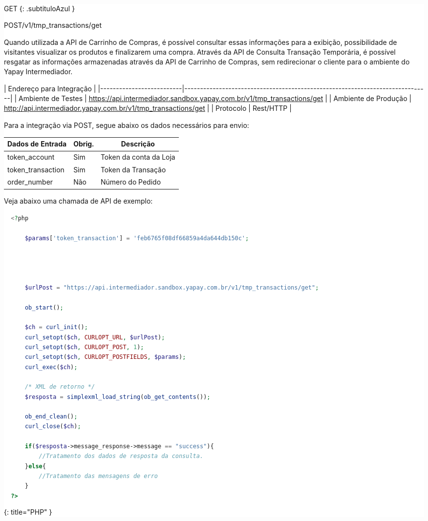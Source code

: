 

GET
{: .subtituloAzul }


<span class="post">POST</span><span class="beforePost">/v1/tmp_transactions/get</span>


Quando utilizada a API de Carrinho de Compras, é possível consultar essas informações para a exibição, possibilidade de visitantes visualizar os produtos e finalizarem uma compra. Através da API de Consulta Transação Temporária, é possível resgatar as informações armazenadas através da API de Carrinho de Compras, sem redirecionar o cliente para o ambiente do Yapay Intermediador.


| Endereço para Integração                                                                                |
|--------------------------|------------------------------------------------------------------------------|
| Ambiente de Testes       | https://api.intermediador.sandbox.yapay.com.br/v1/tmp_transactions/get   |
| Ambiente de Produção     | http://api.intermediador.yapay.com.br/v1/tmp_transactions/get           |
| Protocolo                | Rest/HTTP                                                                    |


Para a integração via POST, segue abaixo os dados necessários para envio:

| Dados de Entrada                   |  Obrig.  | Descrição                   |
|------------------------------------|----------|-----------------------------|
| token_account                      | Sim      | Token da conta da Loja      |
| token_transaction                  | Sim      | Token da Transação          |
| order_number                       | Não      | Número do Pedido            |



Veja abaixo uma chamada de API de exemplo:

  ~~~ php
    <?php        
        
        $params['token_transaction'] = 'feb6765f08df66859a4da644db150c';
        



        $urlPost = "https://api.intermediador.sandbox.yapay.com.br/v1/tmp_transactions/get";

        ob_start();

        $ch = curl_init();
        curl_setopt($ch, CURLOPT_URL, $urlPost);
        curl_setopt($ch, CURLOPT_POST, 1);
        curl_setopt($ch, CURLOPT_POSTFIELDS, $params);
        curl_exec($ch);

        /* XML de retorno */ 
        $resposta = simplexml_load_string(ob_get_contents());

        ob_end_clean();
        curl_close($ch);

        if($resposta->message_response->message == "success"){
            //Tratamento dos dados de resposta da consulta.
        }else{
            //Tratamento das mensagens de erro
        }
    ?>
  ~~~
  {: title="PHP" }
